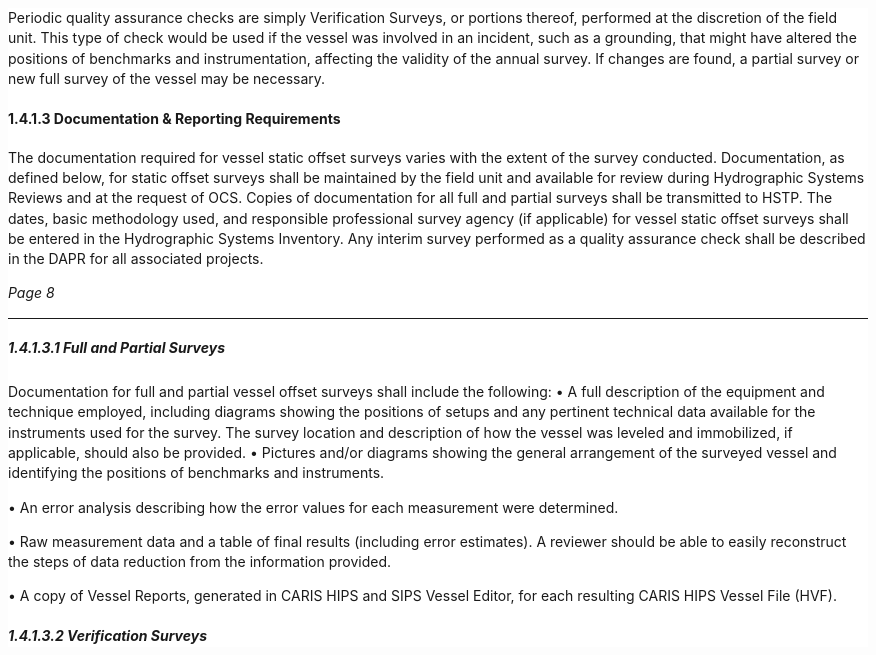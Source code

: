 Periodic quality assurance checks are simply Verification Surveys, or portions thereof, performed at the discretion
of the field unit. This type of check would be used if the vessel was involved in an incident, such as a grounding,
that might have altered the positions of benchmarks and instrumentation, affecting the validity of the annual
survey. If changes are found, a partial survey or new full survey of the vessel may be necessary.

#### 1.4.1.3 Documentation & Reporting Requirements

The documentation required for vessel static offset surveys varies with the extent of the survey conducted.
Documentation, as defined below, for static offset surveys shall be maintained by the field unit and available
for review during Hydrographic Systems Reviews and at the request of OCS. Copies of documentation for
all full and partial surveys shall be transmitted to HSTP. The dates, basic methodology used, and responsible
professional survey agency (if applicable) for vessel static offset surveys shall be entered in the Hydrographic
Systems Inventory. Any interim survey performed as a quality assurance check shall be described in the DAPR
for all associated projects.


*Page 8*

------------------------------------------------------------------------------------------------------------------------



##### 1.4.1.3.1 Full and Partial Surveys

Documentation for full and partial vessel offset surveys shall include the following:
•	 A full description of the equipment and technique employed, including diagrams showing the positions of
setups and any pertinent technical data available for the instruments used for the survey. The survey location
and description of how the vessel was leveled and immobilized, if applicable, should also be provided.
•	 Pictures and/or diagrams showing the general arrangement of the surveyed vessel and identifying the positions
of benchmarks and instruments.

•	 An error analysis describing how the error values for each measurement were determined.

•	 Raw measurement data and a table of final results (including error estimates). A reviewer should be able to
easily reconstruct the steps of data reduction from the information provided.

•	 A copy of Vessel Reports, generated in CARIS HIPS and SIPS Vessel Editor, for each resulting CARIS HIPS
Vessel File (HVF).


##### 1.4.1.3.2 Verification Surveys
